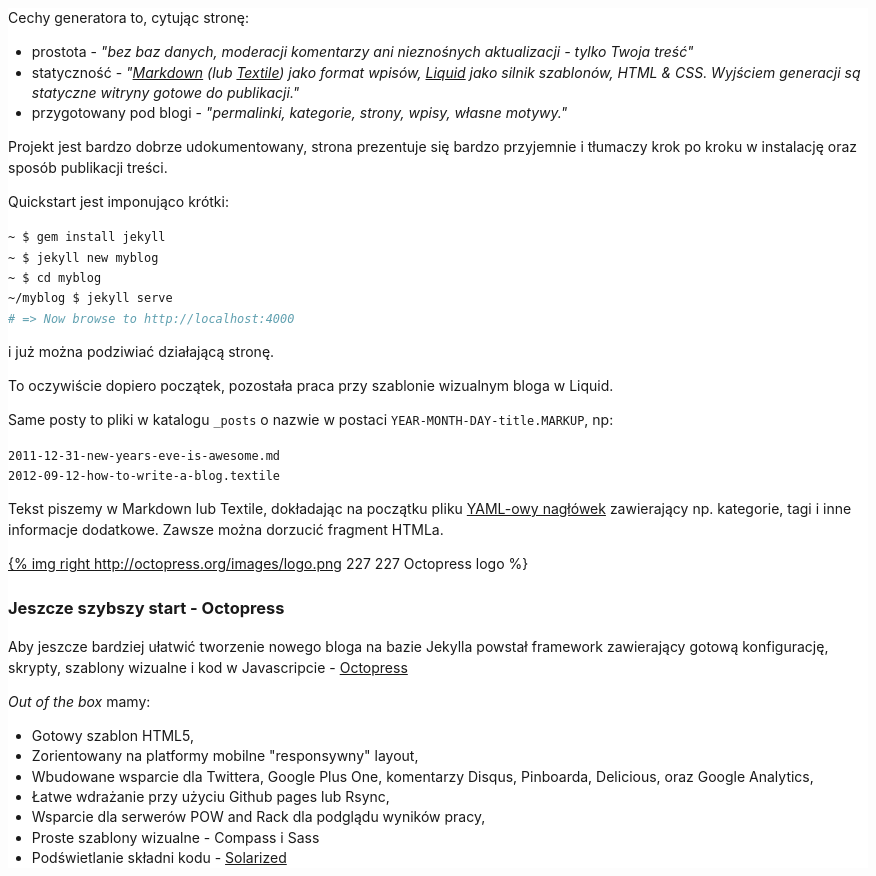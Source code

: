 
Cechy generatora to, cytując stronę:

* prostota - _"bez baz danych, moderacji komentarzy ani nieznośnych aktualizacji - tylko Twoja treść"_
* statyczność - _"[Markdown](http://daringfireball.net/projects/markdown/) (lub [Textile](http://textile.sitemonks.com/)) jako format wpisów, [Liquid](http://wiki.shopify.com/Liquid) jako silnik szablonów, HTML & CSS. Wyjściem generacji są statyczne witryny gotowe do publikacji."_
* przygotowany pod blogi - _"permalinki, kategorie, strony, wpisy, własne motywy."_

Projekt jest bardzo dobrze udokumentowany, strona prezentuje się bardzo przyjemnie i tłumaczy krok po kroku w instalację oraz sposób publikacji treści.

Quickstart jest imponująco krótki:

``` bash
~ $ gem install jekyll
~ $ jekyll new myblog
~ $ cd myblog
~/myblog $ jekyll serve
# => Now browse to http://localhost:4000
```

i już można podziwiać działającą stronę. 

To oczywiście dopiero początek, pozostała praca przy szablonie wizualnym bloga w Liquid.

Same posty to pliki w katalogu `_posts` o nazwie w postaci `YEAR-MONTH-DAY-title.MARKUP`, np:

```
2011-12-31-new-years-eve-is-awesome.md
2012-09-12-how-to-write-a-blog.textile
```

Tekst piszemy w Markdown lub Textile, dokładając na początku pliku [YAML-owy nagłówek](http://jekyllrb.com/docs/frontmatter/) zawierający np. kategorie, tagi i inne informacje dodatkowe. Zawsze można dorzucić fragment HTMLa.


<a href="http://octopress.org">{% img right http://octopress.org/images/logo.png 227 227 Octopress logo %}</a>

### Jeszcze szybszy start - Octopress ###

Aby jeszcze bardziej ułatwić tworzenie nowego bloga na bazie Jekylla powstał framework zawierający gotową konfigurację, skrypty, szablony wizualne i kod w Javascripcie - [Octopress](http://octopress.org)


_Out of the box_ mamy:

* Gotowy szablon HTML5,
* Zorientowany na platformy mobilne "responsywny" layout,
* Wbudowane wsparcie dla Twittera, Google Plus One, komentarzy Disqus, Pinboarda, Delicious, oraz Google Analytics,
* Łatwe wdrażanie przy użyciu Github pages lub Rsync,
* Wsparcie dla serwerów POW and Rack dla podglądu wyników pracy,
* Proste szablony wizualne - Compass i Sass
* Podświetlanie składni kodu - [Solarized](http://ethanschoonover.com/solarized)
